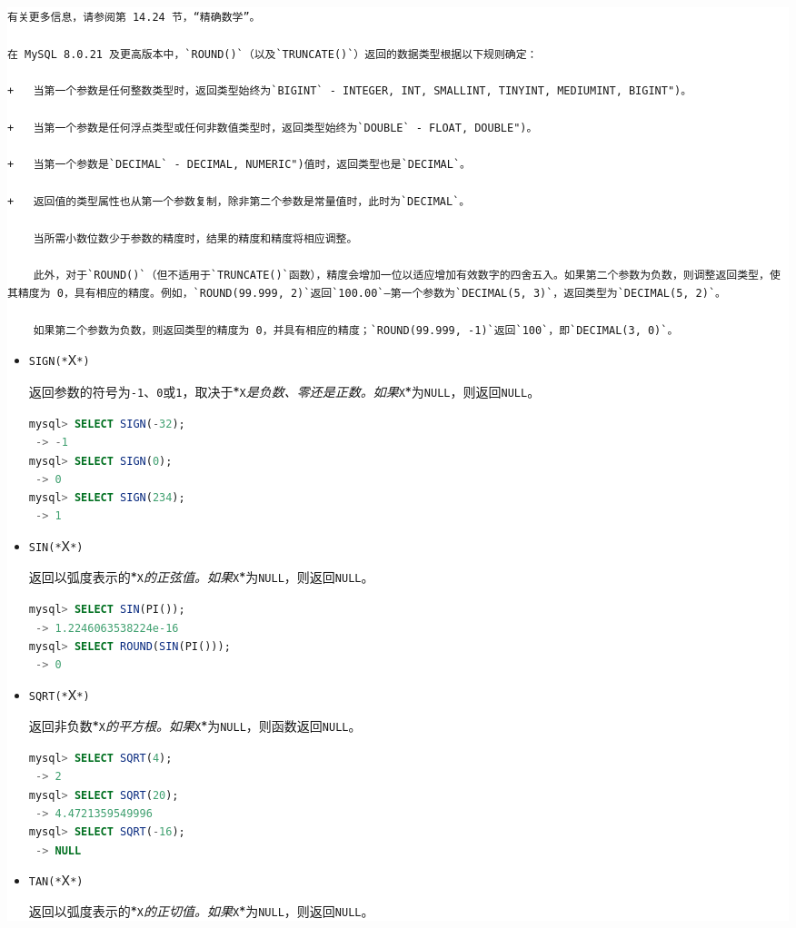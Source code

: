     有关更多信息，请参阅第 14.24 节，“精确数学”。

    在 MySQL 8.0.21 及更高版本中，`ROUND()`（以及`TRUNCATE()`）返回的数据类型根据以下规则确定：

    +   当第一个参数是任何整数类型时，返回类型始终为`BIGINT` - INTEGER, INT, SMALLINT, TINYINT, MEDIUMINT, BIGINT")。

    +   当第一个参数是任何浮点类型或任何非数值类型时，返回类型始终为`DOUBLE` - FLOAT, DOUBLE")。

    +   当第一个参数是`DECIMAL` - DECIMAL, NUMERIC")值时，返回类型也是`DECIMAL`。

    +   返回值的类型属性也从第一个参数复制，除非第二个参数是常量值时，此时为`DECIMAL`。

        当所需小数位数少于参数的精度时，结果的精度和精度将相应调整。

        此外，对于`ROUND()`（但不适用于`TRUNCATE()`函数），精度会增加一位以适应增加有效数字的四舍五入。如果第二个参数为负数，则调整返回类型，使其精度为 0，具有相应的精度。例如，`ROUND(99.999, 2)`返回`100.00`—第一个参数为`DECIMAL(5, 3)`，返回类型为`DECIMAL(5, 2)`。

        如果第二个参数为负数，则返回类型的精度为 0，并具有相应的精度；`ROUND(99.999, -1)`返回`100`，即`DECIMAL(3, 0)`。

+   `SIGN(*`X`*)`

    返回参数的符号为`-1`、`0`或`1`，取决于*`X`*是负数、零还是正数。如果*`X`*为`NULL`，则返回`NULL`。

    ```sql
    mysql> SELECT SIGN(-32);
     -> -1
    mysql> SELECT SIGN(0);
     -> 0
    mysql> SELECT SIGN(234);
     -> 1
    ```

+   `SIN(*`X`*)`

    返回以弧度表示的*`X`*的正弦值。如果*`X`*为`NULL`，则返回`NULL`。

    ```sql
    mysql> SELECT SIN(PI());
     -> 1.2246063538224e-16
    mysql> SELECT ROUND(SIN(PI()));
     -> 0
    ```

+   `SQRT(*`X`*)`

    返回非负数*`X`*的平方根。如果*`X`*为`NULL`，则函数返回`NULL`。

    ```sql
    mysql> SELECT SQRT(4);
     -> 2
    mysql> SELECT SQRT(20);
     -> 4.4721359549996
    mysql> SELECT SQRT(-16);
     -> NULL
    ```

+   `TAN(*`X`*)`

    返回以弧度表示的*`X`*的正切值。如果*`X`*为`NULL`，则返回`NULL`。
